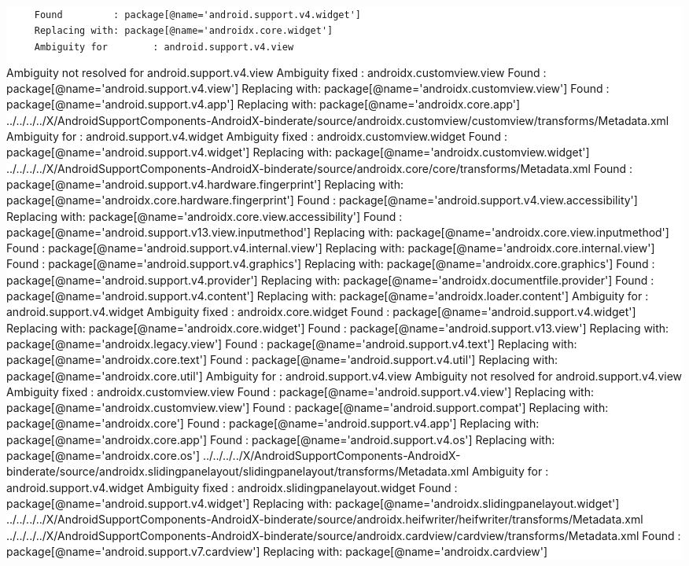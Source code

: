          Found         : package[@name='android.support.v4.widget']
         Replacing with: package[@name='androidx.core.widget']
         Ambiguity for        : android.support.v4.view
Ambiguity not resolved for android.support.v4.view
         Ambiguity fixed        : androidx.customview.view
         Found         : package[@name='android.support.v4.view']
         Replacing with: package[@name='androidx.customview.view']
         Found         : package[@name='android.support.v4.app']
         Replacing with: package[@name='androidx.core.app']
    ../../../../X/AndroidSupportComponents-AndroidX-binderate/source/androidx.customview/customview/transforms/Metadata.xml
         Ambiguity for        : android.support.v4.widget
         Ambiguity fixed        : androidx.customview.widget
         Found         : package[@name='android.support.v4.widget']
         Replacing with: package[@name='androidx.customview.widget']
    ../../../../X/AndroidSupportComponents-AndroidX-binderate/source/androidx.core/core/transforms/Metadata.xml
         Found         : package[@name='android.support.v4.hardware.fingerprint']
         Replacing with: package[@name='androidx.core.hardware.fingerprint']
         Found         : package[@name='android.support.v4.view.accessibility']
         Replacing with: package[@name='androidx.core.view.accessibility']
         Found         : package[@name='android.support.v13.view.inputmethod']
         Replacing with: package[@name='androidx.core.view.inputmethod']
         Found         : package[@name='android.support.v4.internal.view']
         Replacing with: package[@name='androidx.core.internal.view']
         Found         : package[@name='android.support.v4.graphics']
         Replacing with: package[@name='androidx.core.graphics']
         Found         : package[@name='android.support.v4.provider']
         Replacing with: package[@name='androidx.documentfile.provider']
         Found         : package[@name='android.support.v4.content']
         Replacing with: package[@name='androidx.loader.content']
         Ambiguity for        : android.support.v4.widget
         Ambiguity fixed        : androidx.core.widget
         Found         : package[@name='android.support.v4.widget']
         Replacing with: package[@name='androidx.core.widget']
         Found         : package[@name='android.support.v13.view']
         Replacing with: package[@name='androidx.legacy.view']
         Found         : package[@name='android.support.v4.text']
         Replacing with: package[@name='androidx.core.text']
         Found         : package[@name='android.support.v4.util']
         Replacing with: package[@name='androidx.core.util']
         Ambiguity for        : android.support.v4.view
Ambiguity not resolved for android.support.v4.view
         Ambiguity fixed        : androidx.customview.view
         Found         : package[@name='android.support.v4.view']
         Replacing with: package[@name='androidx.customview.view']
         Found         : package[@name='android.support.compat']
         Replacing with: package[@name='androidx.core']
         Found         : package[@name='android.support.v4.app']
         Replacing with: package[@name='androidx.core.app']
         Found         : package[@name='android.support.v4.os']
         Replacing with: package[@name='androidx.core.os']
    ../../../../X/AndroidSupportComponents-AndroidX-binderate/source/androidx.slidingpanelayout/slidingpanelayout/transforms/Metadata.xml
         Ambiguity for        : android.support.v4.widget
         Ambiguity fixed        : androidx.slidingpanelayout.widget
         Found         : package[@name='android.support.v4.widget']
         Replacing with: package[@name='androidx.slidingpanelayout.widget']
    ../../../../X/AndroidSupportComponents-AndroidX-binderate/source/androidx.heifwriter/heifwriter/transforms/Metadata.xml
    ../../../../X/AndroidSupportComponents-AndroidX-binderate/source/androidx.cardview/cardview/transforms/Metadata.xml
         Found         : package[@name='android.support.v7.cardview']
         Replacing with: package[@name='androidx.cardview']
